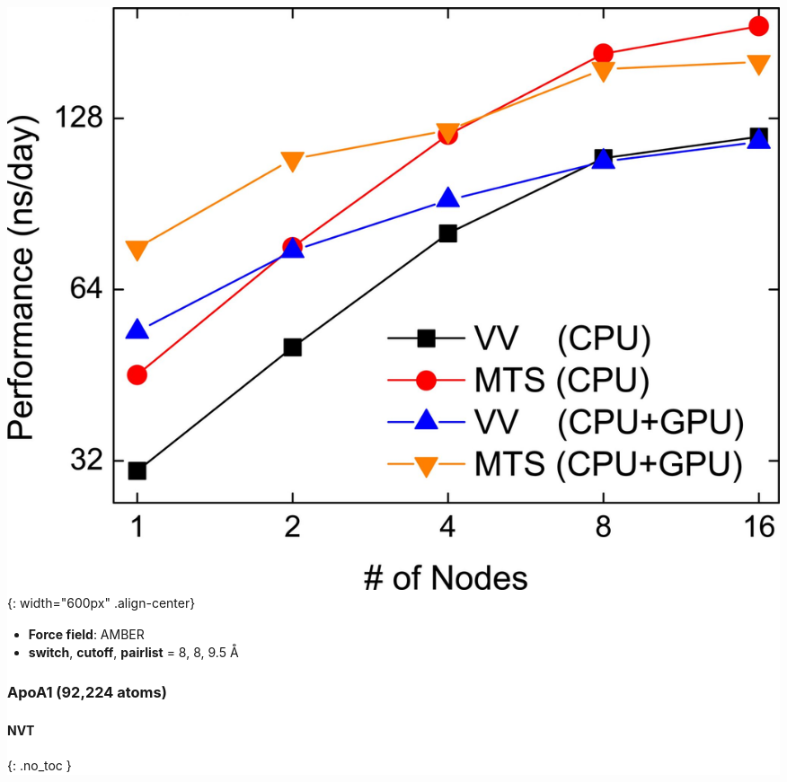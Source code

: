 ![](/assets/images/2020_12_jac_genesis1.6_npt.jpg){: width="600px" .align-center}
- **Force field**: AMBER
- **switch**, **cutoff**, **pairlist** = 8, 8, 9.5 Å 

### ApoA1 (92,224 atoms)

#### NVT
{: .no_toc }
